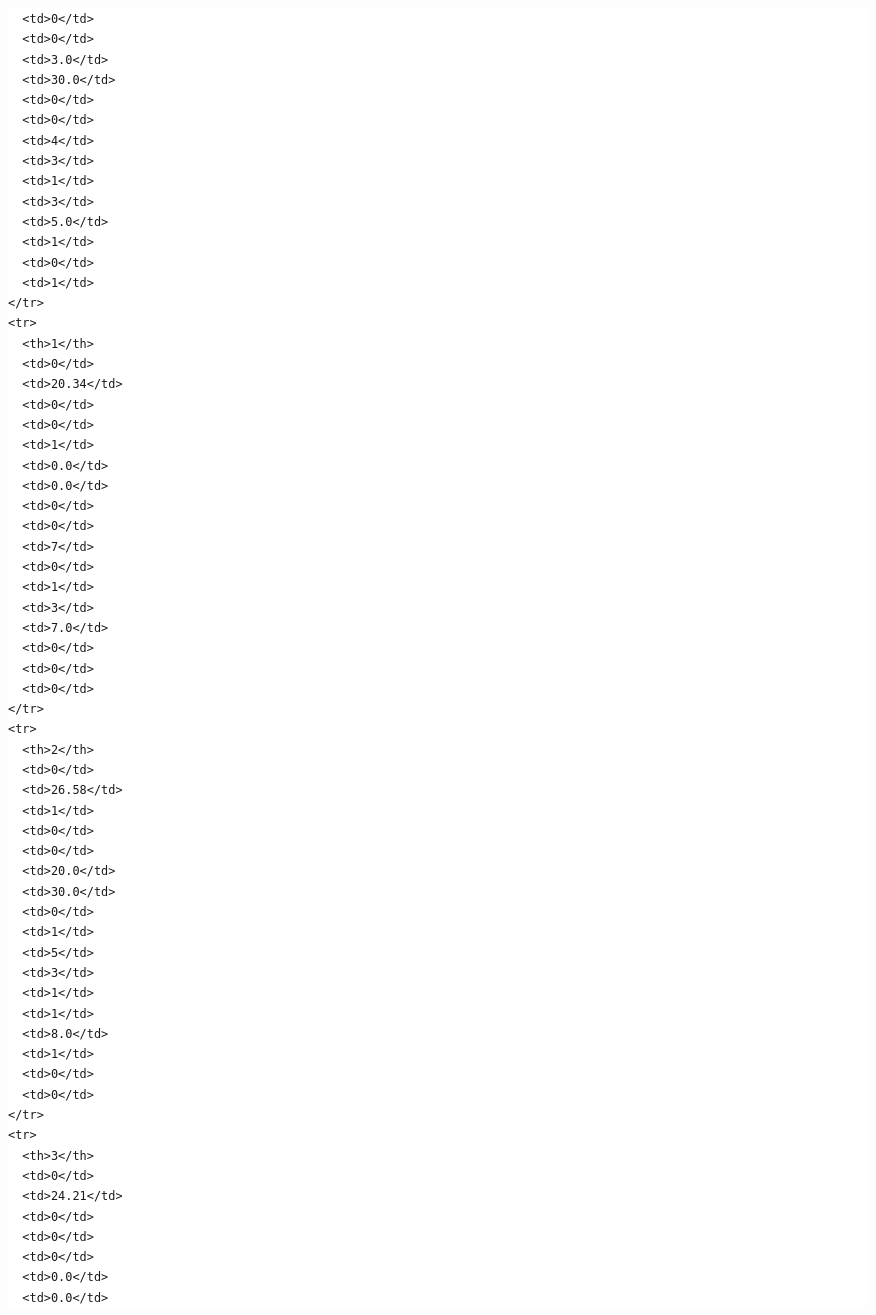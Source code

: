       <td>0</td>
      <td>0</td>
      <td>3.0</td>
      <td>30.0</td>
      <td>0</td>
      <td>0</td>
      <td>4</td>
      <td>3</td>
      <td>1</td>
      <td>3</td>
      <td>5.0</td>
      <td>1</td>
      <td>0</td>
      <td>1</td>
    </tr>
    <tr>
      <th>1</th>
      <td>0</td>
      <td>20.34</td>
      <td>0</td>
      <td>0</td>
      <td>1</td>
      <td>0.0</td>
      <td>0.0</td>
      <td>0</td>
      <td>0</td>
      <td>7</td>
      <td>0</td>
      <td>1</td>
      <td>3</td>
      <td>7.0</td>
      <td>0</td>
      <td>0</td>
      <td>0</td>
    </tr>
    <tr>
      <th>2</th>
      <td>0</td>
      <td>26.58</td>
      <td>1</td>
      <td>0</td>
      <td>0</td>
      <td>20.0</td>
      <td>30.0</td>
      <td>0</td>
      <td>1</td>
      <td>5</td>
      <td>3</td>
      <td>1</td>
      <td>1</td>
      <td>8.0</td>
      <td>1</td>
      <td>0</td>
      <td>0</td>
    </tr>
    <tr>
      <th>3</th>
      <td>0</td>
      <td>24.21</td>
      <td>0</td>
      <td>0</td>
      <td>0</td>
      <td>0.0</td>
      <td>0.0</td>